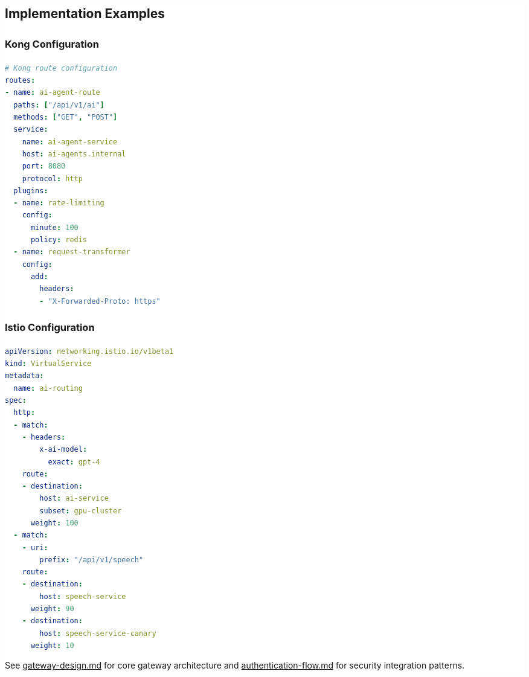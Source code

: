 ```yaml
```

## Implementation Examples

### Kong Configuration

```yaml
# Kong route configuration
routes:
- name: ai-agent-route
  paths: ["/api/v1/ai"]
  methods: ["GET", "POST"]
  service:
    name: ai-agent-service
    host: ai-agents.internal
    port: 8080
    protocol: http
  plugins:
  - name: rate-limiting
    config:
      minute: 100
      policy: redis
  - name: request-transformer
    config:
      add:
        headers:
        - "X-Forwarded-Proto: https"
```

### Istio Configuration

```yaml
apiVersion: networking.istio.io/v1beta1
kind: VirtualService
metadata:
  name: ai-routing
spec:
  http:
  - match:
    - headers:
        x-ai-model:
          exact: gpt-4
    route:
    - destination:
        host: ai-service
        subset: gpu-cluster
      weight: 100
  - match:
    - uri:
        prefix: "/api/v1/speech"
    route:
    - destination:
        host: speech-service
      weight: 90
    - destination:
        host: speech-service-canary
      weight: 10
```

See [gateway-design.md](gateway-design.md) for core gateway architecture and [authentication-flow.md](authentication-flow.md) for security integration patterns.